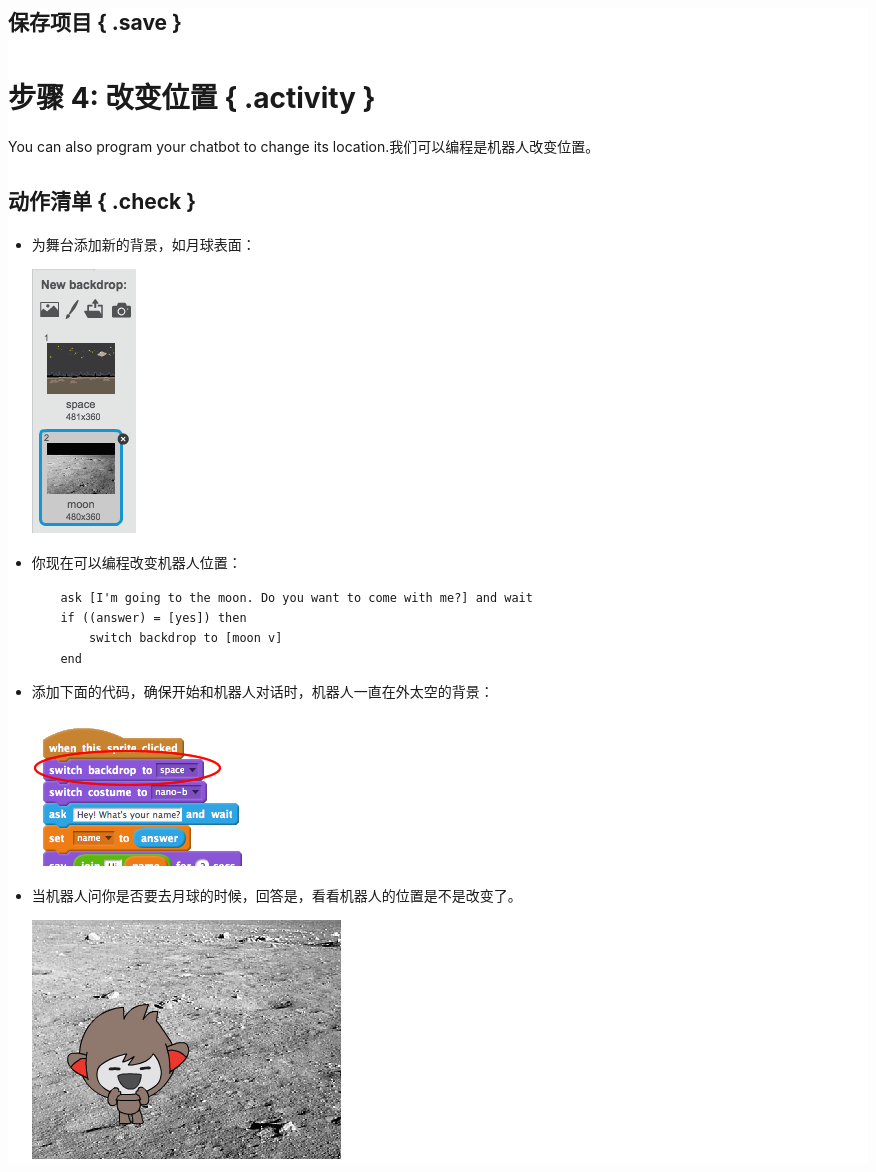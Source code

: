 ## 保存项目 { .save }

# 步骤 4: 改变位置 { .activity }

You can also program your chatbot to change its location.我们可以编程是机器人改变位置。

## 动作清单 { .check }

+ 为舞台添加新的背景，如月球表面：

	![screenshot](chatbot-moon.png)

+ 你现在可以编程改变机器人位置：

	```blocks
		ask [I'm going to the moon. Do you want to come with me?] and wait
		if ((answer) = [yes]) then
			switch backdrop to [moon v]
		end
	```

+ 添加下面的代码，确保开始和机器人对话时，机器人一直在外太空的背景：

	![screenshot](chatbot-outside.png)

+ 当机器人问你是否要去月球的时候，回答是，看看机器人的位置是不是改变了。

	![screenshot](chatbot-backdrop.png)
